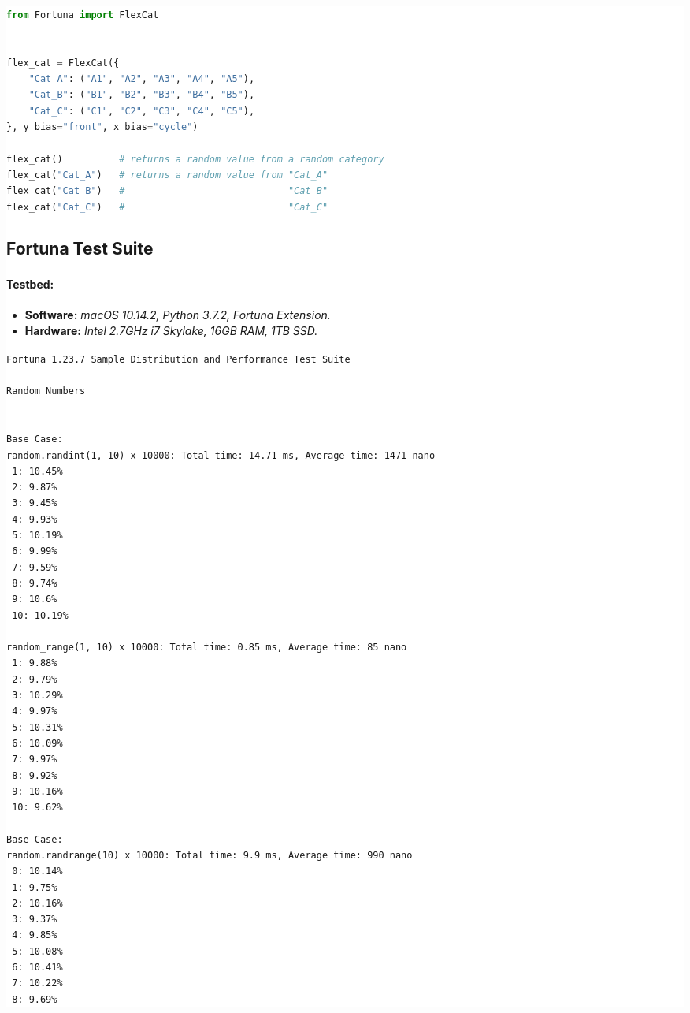 ```python
from Fortuna import FlexCat


flex_cat = FlexCat({
    "Cat_A": ("A1", "A2", "A3", "A4", "A5"),
    "Cat_B": ("B1", "B2", "B3", "B4", "B5"),
    "Cat_C": ("C1", "C2", "C3", "C4", "C5"),
}, y_bias="front", x_bias="cycle")

flex_cat()          # returns a random value from a random category
flex_cat("Cat_A")   # returns a random value from "Cat_A"
flex_cat("Cat_B")   #                             "Cat_B"
flex_cat("Cat_C")   #                             "Cat_C"
```


## Fortuna Test Suite
#### Testbed:
- **Software:** _macOS 10.14.2, Python 3.7.2, Fortuna Extension._
- **Hardware:** _Intel 2.7GHz i7 Skylake, 16GB RAM, 1TB SSD._

```
Fortuna 1.23.7 Sample Distribution and Performance Test Suite

Random Numbers
-------------------------------------------------------------------------

Base Case:
random.randint(1, 10) x 10000: Total time: 14.71 ms, Average time: 1471 nano
 1: 10.45%
 2: 9.87%
 3: 9.45%
 4: 9.93%
 5: 10.19%
 6: 9.99%
 7: 9.59%
 8: 9.74%
 9: 10.6%
 10: 10.19%

random_range(1, 10) x 10000: Total time: 0.85 ms, Average time: 85 nano
 1: 9.88%
 2: 9.79%
 3: 10.29%
 4: 9.97%
 5: 10.31%
 6: 10.09%
 7: 9.97%
 8: 9.92%
 9: 10.16%
 10: 9.62%

Base Case:
random.randrange(10) x 10000: Total time: 9.9 ms, Average time: 990 nano
 0: 10.14%
 1: 9.75%
 2: 10.16%
 3: 9.37%
 4: 9.85%
 5: 10.08%
 6: 10.41%
 7: 10.22%
 8: 9.69%
```